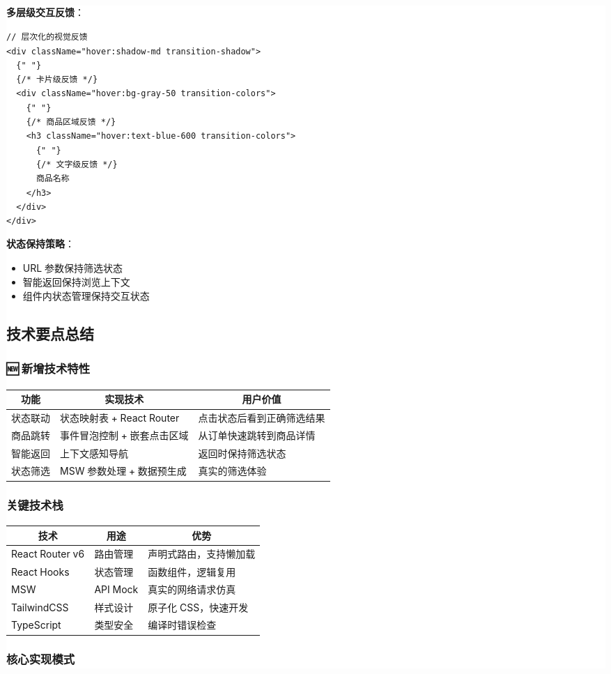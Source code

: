 **多层级交互反馈**：

```tsx
// 层次化的视觉反馈
<div className="hover:shadow-md transition-shadow">
  {" "}
  {/* 卡片级反馈 */}
  <div className="hover:bg-gray-50 transition-colors">
    {" "}
    {/* 商品区域反馈 */}
    <h3 className="hover:text-blue-600 transition-colors">
      {" "}
      {/* 文字级反馈 */}
      商品名称
    </h3>
  </div>
</div>
```

**状态保持策略**：

- URL 参数保持筛选状态
- 智能返回保持浏览上下文
- 组件内状态管理保持交互状态

## 技术要点总结

### 🆕 新增技术特性

| 功能     | 实现技术                    | 用户价值                   |
| -------- | --------------------------- | -------------------------- |
| 状态联动 | 状态映射表 + React Router   | 点击状态后看到正确筛选结果 |
| 商品跳转 | 事件冒泡控制 + 嵌套点击区域 | 从订单快速跳转到商品详情   |
| 智能返回 | 上下文感知导航              | 返回时保持筛选状态         |
| 状态筛选 | MSW 参数处理 + 数据预生成   | 真实的筛选体验             |

### 关键技术栈

| 技术            | 用途     | 优势                   |
| --------------- | -------- | ---------------------- |
| React Router v6 | 路由管理 | 声明式路由，支持懒加载 |
| React Hooks     | 状态管理 | 函数组件，逻辑复用     |
| MSW             | API Mock | 真实的网络请求仿真     |
| TailwindCSS     | 样式设计 | 原子化 CSS，快速开发   |
| TypeScript      | 类型安全 | 编译时错误检查         |

### 核心实现模式
